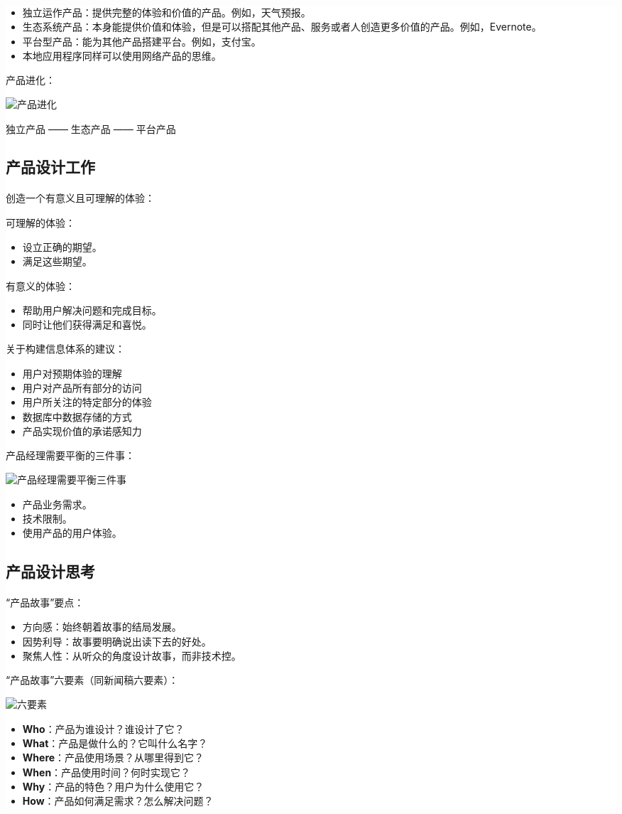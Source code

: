 - 独立运作产品：提供完整的体验和价值的产品。例如，天气预报。
- 生态系统产品：本身能提供价值和体验，但是可以搭配其他产品、服务或者人创造更多价值的产品。例如，Evernote。
- 平台型产品：能为其他产品搭建平台。例如，支付宝。
- 本地应用程序同样可以使用网络产品的思维。

产品进化：

![产品进化](http://o6ffmzmqs.bkt.clouddn.com/img/nodes/01-002.png?watermark/2/text/dWFueGkuY29t/font/5a6L5L2T/fontsize/200/fill/IzlDOTY5Ng==/dissolve/100/gravity/SouthEast/dx/1/dy/1)

独立产品 —— 生态产品 —— 平台产品

## 产品设计工作 ##

创造一个有意义且可理解的体验：

可理解的体验：

- 设立正确的期望。
- 满足这些期望。

有意义的体验：

- 帮助用户解决问题和完成目标。
- 同时让他们获得满足和喜悦。

关于构建信息体系的建议：

- 用户对预期体验的理解
- 用户对产品所有部分的访问
- 用户所关注的特定部分的体验
- 数据库中数据存储的方式
- 产品实现价值的承诺感知力

产品经理需要平衡的三件事：

![产品经理需要平衡三件事](http://o6ffmzmqs.bkt.clouddn.com/img/nodes/01-003.png?watermark/2/text/dWFueGkuY29t/font/5a6L5L2T/fontsize/200/fill/IzlDOTY5Ng==/dissolve/100/gravity/SouthEast/dx/1/dy/1)

- 产品业务需求。
- 技术限制。
- 使用产品的用户体验。

## 产品设计思考 ##

“产品故事”要点：

- 方向感：始终朝着故事的结局发展。
- 因势利导：故事要明确说出读下去的好处。
- 聚焦人性：从听众的角度设计故事，而非技术控。

“产品故事”六要素（同新闻稿六要素）：

![六要素](http://o6ffmzmqs.bkt.clouddn.com/img/nodes/01-004.png?watermark/2/text/dWFueGkuY29t/font/5a6L5L2T/fontsize/200/fill/IzlDOTY5Ng==/dissolve/100/gravity/SouthEast/dx/1/dy/1)

- **Who**：产品为谁设计？谁设计了它？
- **What**：产品是做什么的？它叫什么名字？
- **Where**：产品使用场景？从哪里得到它？
- **When**：产品使用时间？何时实现它？
- **Why**：产品的特色？用户为什么使用它？
- **How**：产品如何满足需求？怎么解决问题？
